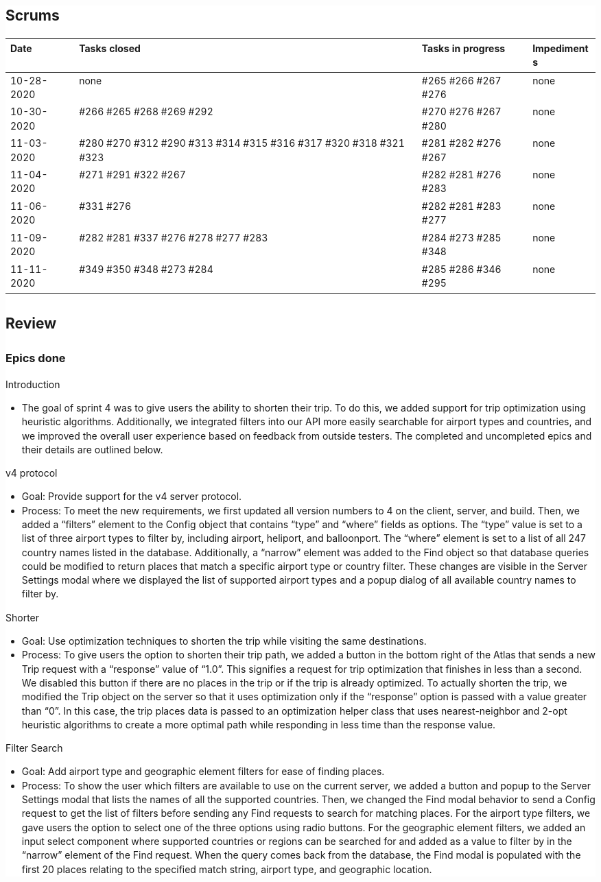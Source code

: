 ## Scrums

| Date | Tasks closed  | Tasks in progress | Impediments |
| :--- | :--- | :--- | :--- |
| 10-28-2020 | none | #265 #266 #267 #276 | none |
| 10-30-2020 | #266 #265 #268 #269 #292 | #270 #276 #267 #280 | none |
| 11-03-2020 | #280 #270 #312 #290 #313 #314 #315 #316 #317 #320 #318 #321 #323 | #281 #282 #276 #267 | none |
| 11-04-2020 | #271 #291 #322 #267 | #282 #281 #276 #283 | none |
| 11-06-2020 | #331 #276 | #282 #281 #283 #277 | none |
| 11-09-2020 | #282 #281 #337 #276 #278 #277 #283 | #284 #273 #285 #348 | none |
| 11-11-2020 | #349 #350 #348 #273 #284 | #285 #286 #346 #295 | none |

## Review

### Epics done  
Introduction
* The goal of sprint 4 was to give users the ability to shorten their trip. To do this, we added support for trip optimization using heuristic algorithms. Additionally, we integrated filters into our API more easily searchable for airport types and countries, and we improved the overall user experience based on feedback from outside testers. The completed and uncompleted epics and their details are outlined below.

v4 protocol
* Goal: Provide support for the v4 server protocol.
* Process: To meet the new requirements, we first updated all version numbers to 4 on the client, server, and build. Then, we added a “filters” element to the Config object that contains “type” and “where” fields as options. The “type” value is set to a list of three airport types to filter by, including airport, heliport, and balloonport. The “where” element is set to a list of all 247 country names listed in the database. Additionally, a “narrow” element was added to the Find object so that database queries could be modified to return places that match a specific airport type or country filter. These changes are visible in the Server Settings modal where we displayed the list of supported airport types and a popup dialog of all available country names to filter by.

Shorter
* Goal: Use optimization techniques to shorten the trip while visiting the same destinations.
* Process: To give users the option to shorten their trip path, we added a button in the bottom right of the Atlas that sends a new Trip request with a “response” value of “1.0”. This signifies a request for trip optimization that finishes in less than a second. We disabled this button if there are no places in the trip or if the trip is already optimized. To actually shorten the trip, we modified the Trip object on the server so that it uses optimization only if the “response” option is passed with a value greater than “0”. In this case, the trip places data is passed to an optimization helper class that uses nearest-neighbor and 2-opt heuristic algorithms to create a more optimal path while responding in less time than the response value.

Filter Search
* Goal: Add airport type and geographic element filters for ease of finding places.
* Process: To show the user which filters are available to use on the current server, we added a button and popup to the Server Settings modal that lists the names of all the supported countries. Then, we changed the Find modal behavior to send a Config request to get the list of filters before sending any Find requests to search for matching places. For the airport type filters, we gave users the option to select one of the three options using radio buttons. For the geographic element filters, we added an input select component where supported countries or regions can be searched for and added as a value to filter by in the “narrow” element of the Find request. When the query comes back from the database, the Find modal is populated with the first 20 places relating to the specified match string, airport type, and geographic location.
